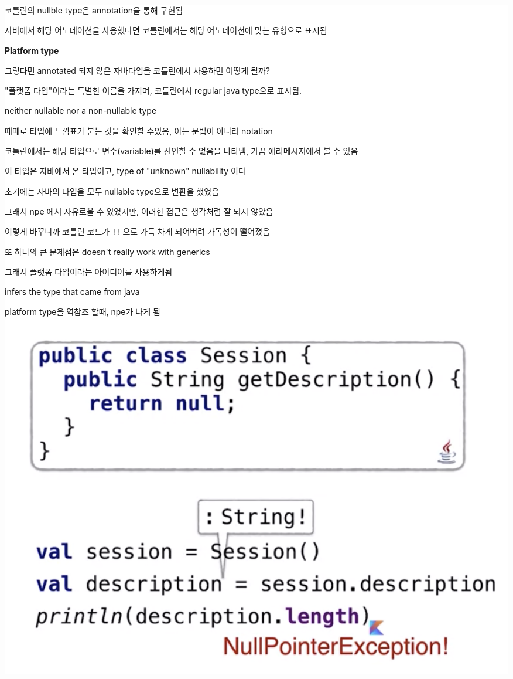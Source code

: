 코틀린의 nullble type은 annotation을 통해 구현됨

자바에서 해당 어노테이션을 사용했다면 코틀린에서는 해당 어노테이션에 맞는 유형으로 표시됨



**Platform type**

그렇다면 annotated 되지 않은 자바타입을 코틀린에서 사용하면 어떻게 될까?

"플랫폼 타입"이라는 특별한 이름을 가지며, 코틀린에서 regular java type으로 표시됨.

neither nullable nor a non-nullable type

때때로 타입에 느낌표가 붙는 것을 확인할 수있음, 이는 문법이 아니라 notation

코틀린에서는 해당 타입으로 변수(variable)를 선언할 수 없음을 나타냄, 가끔 에러메시지에서 볼 수 있음

이 타입은 자바에서 온 타입이고,  type of "unknown" nullability 이다

초기에는 자바의 타입을 모두 nullable type으로 변환을 했었음

그래서 npe 에서 자유로울 수 있었지만, 이러한 접근은 생각처럼 잘 되지 않았음

이렇게 바꾸니까 코틀린 코드가 `!!` 으로 가득 차게 되어버려 가독성이 떨어졌음

또 하나의 큰 문제점은 doesn't really work with generics

그래서 플랫폼 타입이라는 아이디어를 사용하게됨

infers the type that came from java

platform type을 역참조 할때, npe가 나게 됨

![week5](./screenshot/week5_4.png)

